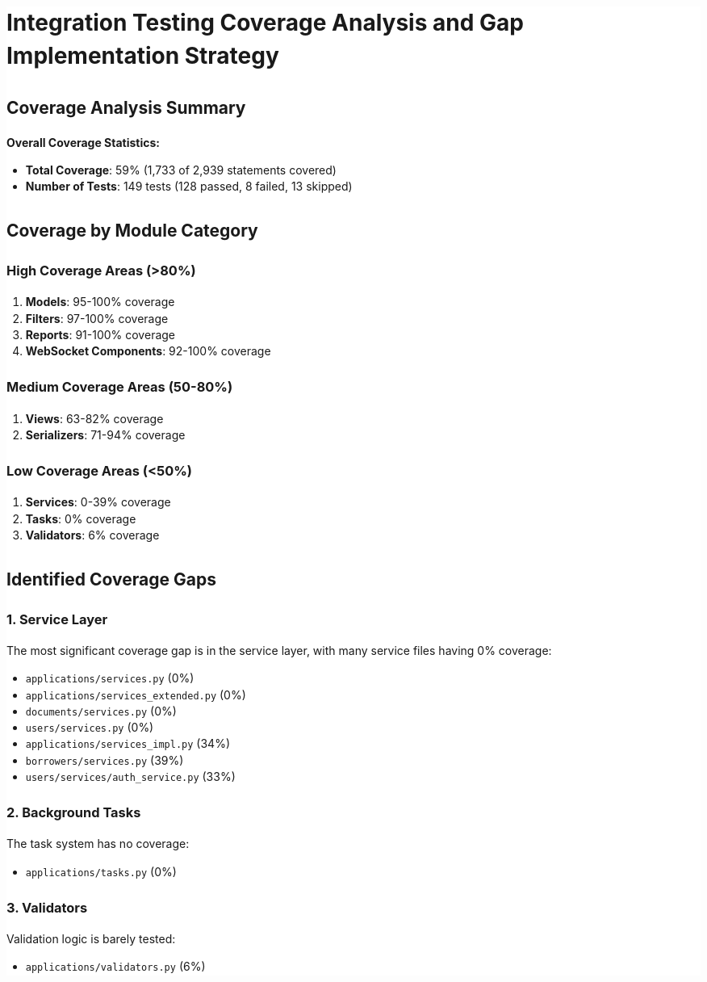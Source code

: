 # Integration Testing Coverage Analysis and Gap Implementation Strategy

## Coverage Analysis Summary

**Overall Coverage Statistics:**
- **Total Coverage**: 59% (1,733 of 2,939 statements covered)
- **Number of Tests**: 149 tests (128 passed, 8 failed, 13 skipped)

## Coverage by Module Category

### High Coverage Areas (>80%)
1. **Models**: 95-100% coverage
2. **Filters**: 97-100% coverage
3. **Reports**: 91-100% coverage
4. **WebSocket Components**: 92-100% coverage

### Medium Coverage Areas (50-80%)
1. **Views**: 63-82% coverage
2. **Serializers**: 71-94% coverage

### Low Coverage Areas (<50%)
1. **Services**: 0-39% coverage
2. **Tasks**: 0% coverage
3. **Validators**: 6% coverage

## Identified Coverage Gaps

### 1. Service Layer
The most significant coverage gap is in the service layer, with many service files having 0% coverage:
- `applications/services.py` (0%)
- `applications/services_extended.py` (0%)
- `documents/services.py` (0%)
- `users/services.py` (0%)
- `applications/services_impl.py` (34%)
- `borrowers/services.py` (39%)
- `users/services/auth_service.py` (33%)

### 2. Background Tasks
The task system has no coverage:
- `applications/tasks.py` (0%)

### 3. Validators
Validation logic is barely tested:
- `applications/validators.py` (6%)
